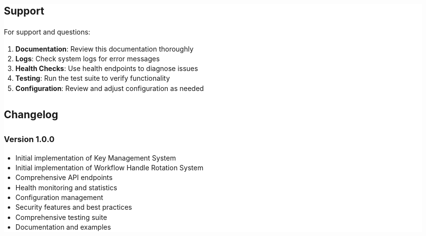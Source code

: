 ## Support

For support and questions:

1. **Documentation**: Review this documentation thoroughly
2. **Logs**: Check system logs for error messages
3. **Health Checks**: Use health endpoints to diagnose issues
4. **Testing**: Run the test suite to verify functionality
5. **Configuration**: Review and adjust configuration as needed

## Changelog

### Version 1.0.0
- Initial implementation of Key Management System
- Initial implementation of Workflow Handle Rotation System
- Comprehensive API endpoints
- Health monitoring and statistics
- Configuration management
- Security features and best practices
- Comprehensive testing suite
- Documentation and examples

